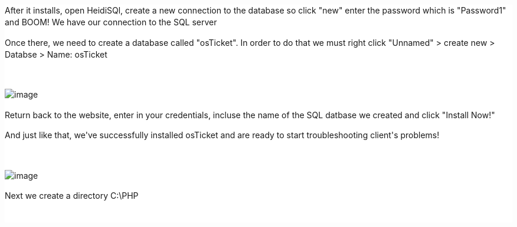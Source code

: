 After it installs, open HeidiSQl, create a new connection to the database so click "new" enter the password which is "Password1" and BOOM! We have our connection to the SQL server

Once there, we need to create a database called "osTicket". In order to do that we must right click "Unnamed" > create new > Databse > Name: osTicket


  
</p>
<br />

<p>
<img width="720" alt="image" src="https://github.com/PradoJuanPablo/osticket-prereqs/assets/160810181/1b7de0e4-0b8e-4a6b-a6ab-aaec2ceabeda">



</p>
<p>
Return back to the website, enter in your credentials, incluse the name of the SQL datbase we created and click "Install Now!"

And just like that, we've successfully installed osTicket and are ready to start troubleshooting client's problems!

  
</p>
<br />

<p>
<img width="719" alt="image" src="https://github.com/PradoJuanPablo/osticket-prereqs/assets/160810181/42ed11ed-4c2d-45ff-aec3-2aa1ce03cfca">


</p>
<p>
Next we create a directory C:\PHP

  
</p>
<br />

